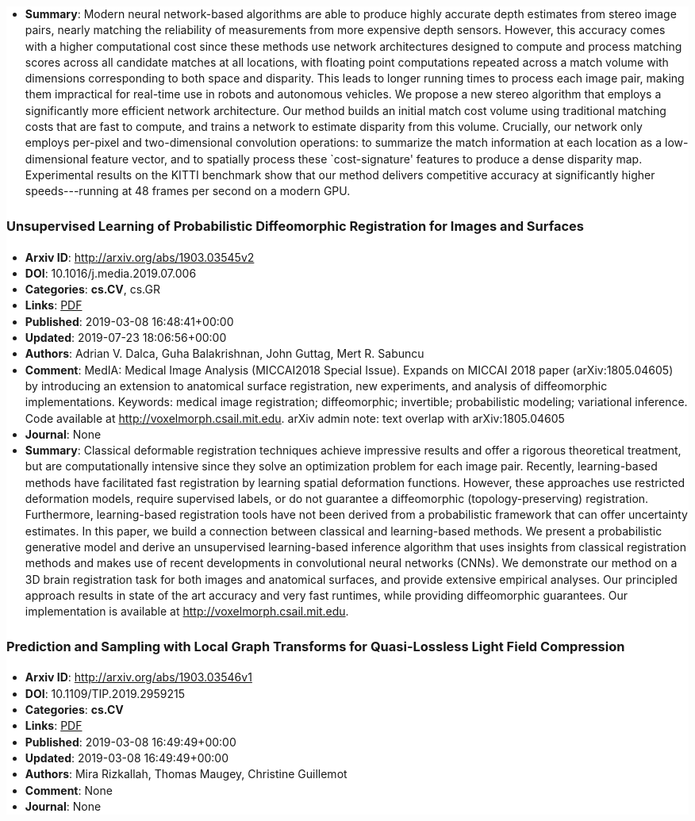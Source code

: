 - **Summary**: Modern neural network-based algorithms are able to produce highly accurate depth estimates from stereo image pairs, nearly matching the reliability of measurements from more expensive depth sensors. However, this accuracy comes with a higher computational cost since these methods use network architectures designed to compute and process matching scores across all candidate matches at all locations, with floating point computations repeated across a match volume with dimensions corresponding to both space and disparity. This leads to longer running times to process each image pair, making them impractical for real-time use in robots and autonomous vehicles. We propose a new stereo algorithm that employs a significantly more efficient network architecture. Our method builds an initial match cost volume using traditional matching costs that are fast to compute, and trains a network to estimate disparity from this volume. Crucially, our network only employs per-pixel and two-dimensional convolution operations: to summarize the match information at each location as a low-dimensional feature vector, and to spatially process these `cost-signature' features to produce a dense disparity map. Experimental results on the KITTI benchmark show that our method delivers competitive accuracy at significantly higher speeds---running at 48 frames per second on a modern GPU.



### Unsupervised Learning of Probabilistic Diffeomorphic Registration for Images and Surfaces
- **Arxiv ID**: http://arxiv.org/abs/1903.03545v2
- **DOI**: 10.1016/j.media.2019.07.006
- **Categories**: **cs.CV**, cs.GR
- **Links**: [PDF](http://arxiv.org/pdf/1903.03545v2)
- **Published**: 2019-03-08 16:48:41+00:00
- **Updated**: 2019-07-23 18:06:56+00:00
- **Authors**: Adrian V. Dalca, Guha Balakrishnan, John Guttag, Mert R. Sabuncu
- **Comment**: MedIA: Medical Image Analysis (MICCAI2018 Special Issue). Expands on
  MICCAI 2018 paper (arXiv:1805.04605) by introducing an extension to
  anatomical surface registration, new experiments, and analysis of
  diffeomorphic implementations. Keywords: medical image registration;
  diffeomorphic; invertible; probabilistic modeling; variational inference.
  Code available at http://voxelmorph.csail.mit.edu. arXiv admin note: text
  overlap with arXiv:1805.04605
- **Journal**: None
- **Summary**: Classical deformable registration techniques achieve impressive results and offer a rigorous theoretical treatment, but are computationally intensive since they solve an optimization problem for each image pair. Recently, learning-based methods have facilitated fast registration by learning spatial deformation functions. However, these approaches use restricted deformation models, require supervised labels, or do not guarantee a diffeomorphic (topology-preserving) registration. Furthermore, learning-based registration tools have not been derived from a probabilistic framework that can offer uncertainty estimates.   In this paper, we build a connection between classical and learning-based methods. We present a probabilistic generative model and derive an unsupervised learning-based inference algorithm that uses insights from classical registration methods and makes use of recent developments in convolutional neural networks (CNNs). We demonstrate our method on a 3D brain registration task for both images and anatomical surfaces, and provide extensive empirical analyses. Our principled approach results in state of the art accuracy and very fast runtimes, while providing diffeomorphic guarantees. Our implementation is available at http://voxelmorph.csail.mit.edu.



### Prediction and Sampling with Local Graph Transforms for Quasi-Lossless Light Field Compression
- **Arxiv ID**: http://arxiv.org/abs/1903.03546v1
- **DOI**: 10.1109/TIP.2019.2959215
- **Categories**: **cs.CV**
- **Links**: [PDF](http://arxiv.org/pdf/1903.03546v1)
- **Published**: 2019-03-08 16:49:49+00:00
- **Updated**: 2019-03-08 16:49:49+00:00
- **Authors**: Mira Rizkallah, Thomas Maugey, Christine Guillemot
- **Comment**: None
- **Journal**: None